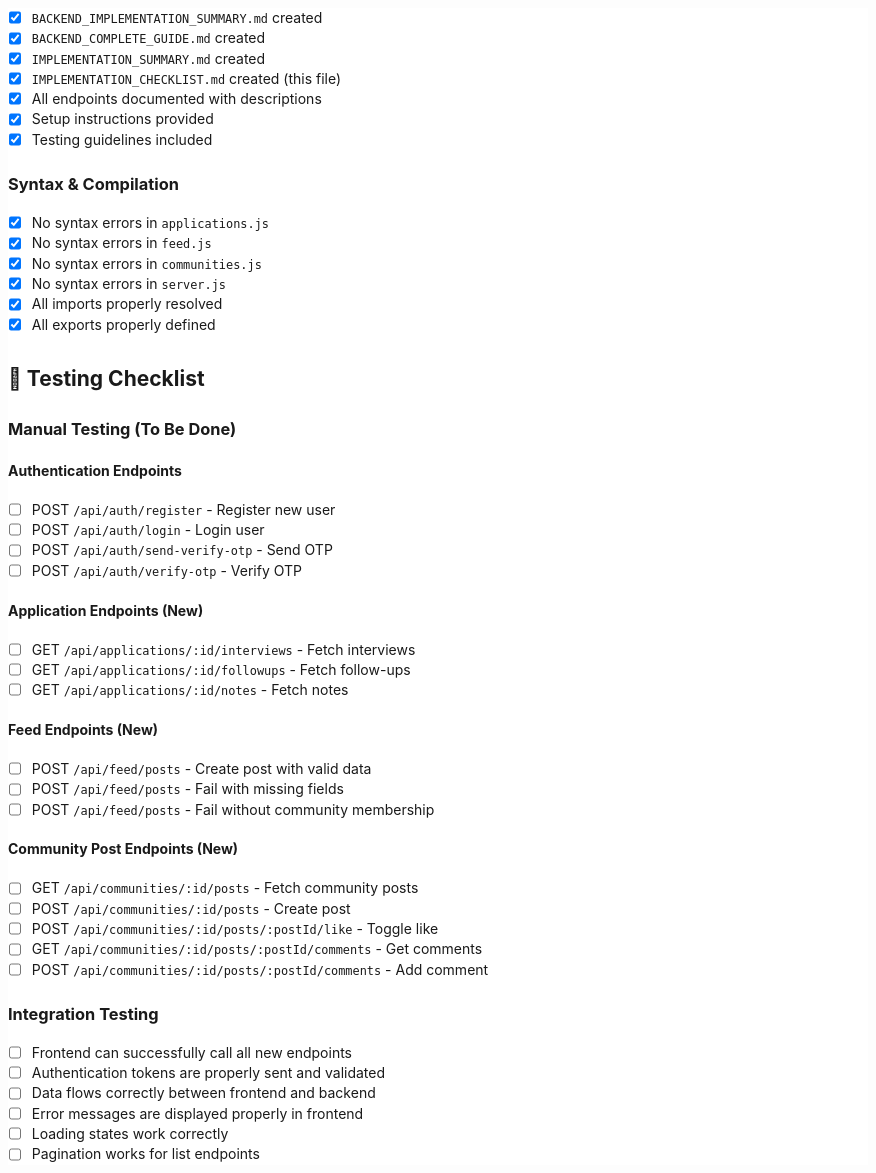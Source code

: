 - [x] `BACKEND_IMPLEMENTATION_SUMMARY.md` created
- [x] `BACKEND_COMPLETE_GUIDE.md` created
- [x] `IMPLEMENTATION_SUMMARY.md` created
- [x] `IMPLEMENTATION_CHECKLIST.md` created (this file)
- [x] All endpoints documented with descriptions
- [x] Setup instructions provided
- [x] Testing guidelines included

### Syntax & Compilation

- [x] No syntax errors in `applications.js`
- [x] No syntax errors in `feed.js`
- [x] No syntax errors in `communities.js`
- [x] No syntax errors in `server.js`
- [x] All imports properly resolved
- [x] All exports properly defined

## 🧪 Testing Checklist

### Manual Testing (To Be Done)

#### Authentication Endpoints
- [ ] POST `/api/auth/register` - Register new user
- [ ] POST `/api/auth/login` - Login user
- [ ] POST `/api/auth/send-verify-otp` - Send OTP
- [ ] POST `/api/auth/verify-otp` - Verify OTP

#### Application Endpoints (New)
- [ ] GET `/api/applications/:id/interviews` - Fetch interviews
- [ ] GET `/api/applications/:id/followups` - Fetch follow-ups
- [ ] GET `/api/applications/:id/notes` - Fetch notes

#### Feed Endpoints (New)
- [ ] POST `/api/feed/posts` - Create post with valid data
- [ ] POST `/api/feed/posts` - Fail with missing fields
- [ ] POST `/api/feed/posts` - Fail without community membership

#### Community Post Endpoints (New)
- [ ] GET `/api/communities/:id/posts` - Fetch community posts
- [ ] POST `/api/communities/:id/posts` - Create post
- [ ] POST `/api/communities/:id/posts/:postId/like` - Toggle like
- [ ] GET `/api/communities/:id/posts/:postId/comments` - Get comments
- [ ] POST `/api/communities/:id/posts/:postId/comments` - Add comment

### Integration Testing
- [ ] Frontend can successfully call all new endpoints
- [ ] Authentication tokens are properly sent and validated
- [ ] Data flows correctly between frontend and backend
- [ ] Error messages are displayed properly in frontend
- [ ] Loading states work correctly
- [ ] Pagination works for list endpoints
